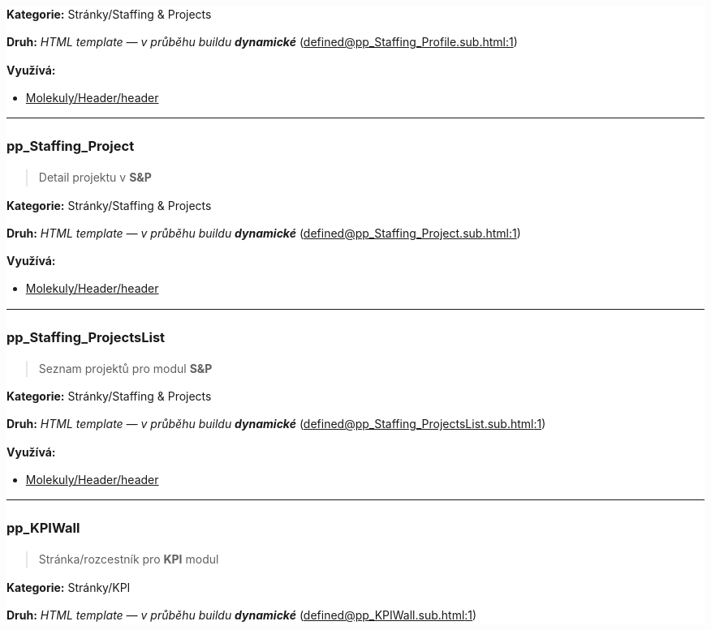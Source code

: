 **Kategorie:**
 Stránky/Staffing & Projects

**Druh:**
 *HTML template — v průběhu buildu **dynamické*** ([defined@pp_Staffing_Profile.sub.html:1](../html/organisms/go_staffing/pp_Staffing_Profile.sub.html#L1))

**Využívá:**
 - [Molekuly/Header/header](#nav_molekuly-header-header)
 
  
___

### **pp_Staffing_Project** <a name="nav_stránky-staffing---projects-pp_staffing_project"></a>
> Detail projektu v __S&P__

**Kategorie:**
 Stránky/Staffing & Projects

**Druh:**
 *HTML template — v průběhu buildu **dynamické*** ([defined@pp_Staffing_Project.sub.html:1](../html/organisms/go_staffing/pp_Staffing_Project.sub.html#L1))

**Využívá:**
 - [Molekuly/Header/header](#nav_molekuly-header-header)
 
  
___

### **pp_Staffing_ProjectsList** <a name="nav_stránky-staffing---projects-pp_staffing_projectslist"></a>
> Seznam projektů pro modul __S&P__

**Kategorie:**
 Stránky/Staffing & Projects

**Druh:**
 *HTML template — v průběhu buildu **dynamické*** ([defined@pp_Staffing_ProjectsList.sub.html:1](../html/organisms/go_staffing/pp_Staffing_ProjectsList.sub.html#L1))

**Využívá:**
 - [Molekuly/Header/header](#nav_molekuly-header-header)
 
  
___

### **pp_KPIWall** <a name="nav_stránky-kpi-pp_kpiwall"></a>
> Stránka/rozcestník pro __KPI__ modul

**Kategorie:**
 Stránky/KPI

**Druh:**
 *HTML template — v průběhu buildu **dynamické*** ([defined@pp_KPIWall.sub.html:1](../html/organisms/ho_KPIWall/pp_KPIWall.sub.html#L1))
